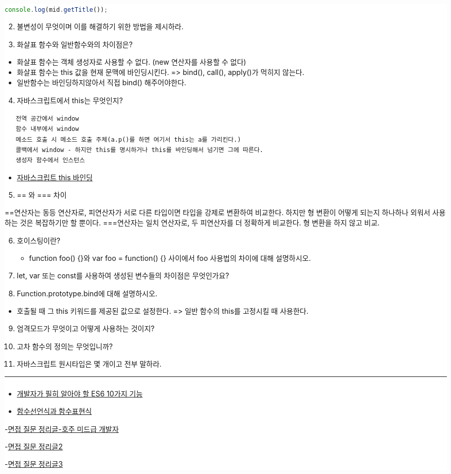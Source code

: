 ```js
console.log(mid.getTitle());
```

2. 불변성이 무엇이며 이를 해결하기 위한 방법을 제시하라.

3. 화살표 함수와 일반함수와의 차이점은?

- 화살표 함수는 객체 생성자로 사용할 수 없다. (new 연산자를 사용할 수 없다)
- 화살표 함수는 this 값을 현재 문맥에 바인딩시킨다. => bind(), call(), apply()가 먹히지 않는다.
- 일반함수는 바인딩하지않아서 직접 bind() 해주어야한다.

4. 자바스크립트에서 this는 무엇인지?

```
   전역 공간에서 window
   함수 내부에서 window
   메소드 호출 시 메소드 호출 주체(a.p()를 하면 여기서 this는 a를 가리킨다.)
   콜백에서 window - 하지만 this를 명시하거나 this를 바인딩해서 넘기면 그에 따른다.
   생성자 함수에서 인스턴스
```

- [자바스크립트 this 바인딩](https://medium.com/@shlee1353/%EC%9E%90%EB%B0%94%EC%8A%A4%ED%81%AC%EB%A6%BD%ED%8A%B8-this-%ED%82%A4%EC%9B%8C%EB%93%9C-b748a732d55c)

5. == 와 === 차이

==연산자는 동등 연산자로, 피연산자가 서로 다른 타입이면 타입을 강제로 변환하여 비교한다. 하지만 형 변환이 어떻게 되는지 하나하나 외워서 사용하는 것은 복잡하기만 할 뿐이다.
===연산자는 일치 연산자로, 두 피연산자를 더 정확하게 비교한다. 형 변환을 하지 않고 비교.

6. 호이스팅이란?

   - function foo() {}와 var foo = function() {} 사이에서 foo 사용법의 차이에 대해 설명하시오.

7. let, var 또는 const를 사용하여 생성된 변수들의 차이점은 무엇인가요?

8. Function.prototype.bind에 대해 설명하시오.

- 호출될 때 그 this 키워드를 제공된 값으로 설정한다.
  => 일반 함수의 this를 고정시킬 때 사용한다.

9. 엄격모드가 무엇이고 어떻게 사용하는 것이지?

10. 고차 함수의 정의는 무엇입니까?

11. 자바스크립트 원시타입은 몇 개이고 전부 말하라.

---

###

- [개발자가 필히 알아야 할 ES6 10가지 기능](https://blog.asamaru.net/2017/08/14/top-10-es6-features/)

- [함수선언식과 함수표현식](https://joshua1988.github.io/web-development/javascript/function-expressions-vs-declarations/)

-[면접 질문 정리글-호주 미드급 개발자](https://medium.com/@jimkimau/%EC%9D%B4%EB%B2%88-%EA%B8%B0%EC%88%A0-%EB%A9%B4%EC%A0%91-%EC%A4%91-%EA%B8%B0%EC%96%B5%EB%82%98%EB%8A%94-%EC%A7%88%EB%AC%B8%EA%B3%BC-%EB%8B%B5%EB%B3%80%EB%93%A4-712daa9a2dc)

-[면접 질문 정리글2](https://github.com/JaeYeopHan/Interview_Question_for_Beginner#%EB%A9%B4%EC%A0%91%EC%97%90%EC%84%9C-%EB%B0%9B%EC%95%98%EB%8D%98-%EC%A7%88%EB%AC%B8%EB%93%A4)

-[면접 질문 정리글3](https://github.com/yangshun/front-end-interview-handbook/blob/master/Translations/Korean/questions/javascript-questions.md)
